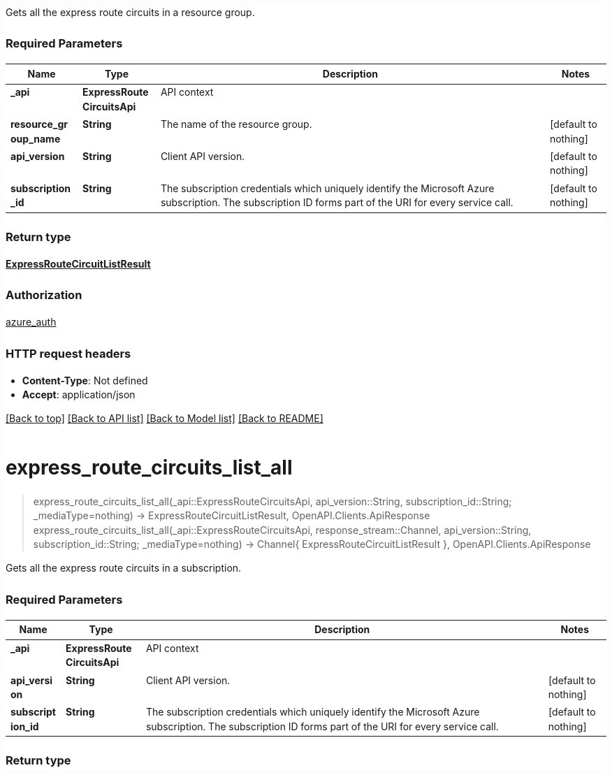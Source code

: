 
Gets all the express route circuits in a resource group.

### Required Parameters

Name | Type | Description  | Notes
------------- | ------------- | ------------- | -------------
 **_api** | **ExpressRouteCircuitsApi** | API context | 
**resource_group_name** | **String**| The name of the resource group. | [default to nothing]
**api_version** | **String**| Client API version. | [default to nothing]
**subscription_id** | **String**| The subscription credentials which uniquely identify the Microsoft Azure subscription. The subscription ID forms part of the URI for every service call. | [default to nothing]

### Return type

[**ExpressRouteCircuitListResult**](ExpressRouteCircuitListResult.md)

### Authorization

[azure_auth](../README.md#azure_auth)

### HTTP request headers

 - **Content-Type**: Not defined
 - **Accept**: application/json

[[Back to top]](#) [[Back to API list]](../README.md#api-endpoints) [[Back to Model list]](../README.md#models) [[Back to README]](../README.md)

# **express_route_circuits_list_all**
> express_route_circuits_list_all(_api::ExpressRouteCircuitsApi, api_version::String, subscription_id::String; _mediaType=nothing) -> ExpressRouteCircuitListResult, OpenAPI.Clients.ApiResponse <br/>
> express_route_circuits_list_all(_api::ExpressRouteCircuitsApi, response_stream::Channel, api_version::String, subscription_id::String; _mediaType=nothing) -> Channel{ ExpressRouteCircuitListResult }, OpenAPI.Clients.ApiResponse



Gets all the express route circuits in a subscription.

### Required Parameters

Name | Type | Description  | Notes
------------- | ------------- | ------------- | -------------
 **_api** | **ExpressRouteCircuitsApi** | API context | 
**api_version** | **String**| Client API version. | [default to nothing]
**subscription_id** | **String**| The subscription credentials which uniquely identify the Microsoft Azure subscription. The subscription ID forms part of the URI for every service call. | [default to nothing]

### Return type
